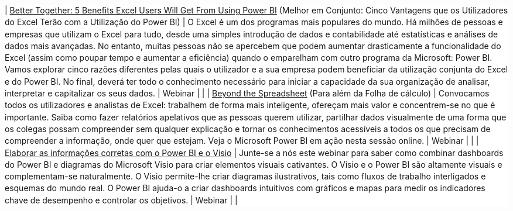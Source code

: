 | [Better Together: 5 Benefits Excel Users Will Get From Using Power BI](https://info.microsoft.com/excel-powerbi-better-together-ondemand.html) (Melhor em Conjunto: Cinco Vantagens que os Utilizadores do Excel Terão com a Utilização do Power BI)  | O Excel é um dos programas mais populares do mundo. Há milhões de pessoas e empresas que utilizam o Excel para tudo, desde uma simples introdução de dados e contabilidade até estatísticas e análises de dados mais avançadas. No entanto, muitas pessoas não se apercebem que podem aumentar drasticamente a funcionalidade do Excel (assim como poupar tempo e aumentar a eficiência) quando o emparelham com outro programa da Microsoft: Power BI. Vamos explorar cinco razões diferentes pelas quais o utilizador e a sua empresa podem beneficiar da utilização conjunta do Excel e do Power BI. No final, deverá ter todo o conhecimento necessário para iniciar a capacidade da sua organização de analisar, interpretar e capitalizar os seus dados. | Webinar |   |
| [Beyond the Spreadsheet](https://info.microsoft.com/CA-PowerBI-WBNR-FY18-05May-09-DataBeyondtheSpreadsheet-MCW0006385_02OnDemandRegistration-ForminBody.html) (Para além da Folha de cálculo)        | Convocamos todos os utilizadores e analistas de Excel: trabalhem de forma mais inteligente, ofereçam mais valor e concentrem-se no que é importante. Saiba como fazer relatórios apelativos que as pessoas querem utilizar, partilhar dados visualmente de uma forma que os colegas possam compreender sem qualquer explicação e tornar os conhecimentos acessíveis a todos os que precisam de compreender a informação, onde quer que estejam. Veja o Microsoft Power BI em ação nesta sessão online.  | Webinar |   |
| [Elaborar as informações corretas com o Power BI e o Visio](https://info.microsoft.com/ww-ondemand-powerbi-and-visio.html) | Junte-se a nós este webinar para saber como combinar dashboards do Power BI e diagramas do Microsoft Visio para criar elementos visuais cativantes. O Visio e o Power BI são altamente visuais e complementam-se naturalmente. O Visio permite-lhe criar diagramas ilustrativos, tais como fluxos de trabalho interligados e esquemas do mundo real. O Power BI ajuda-o a criar dashboards intuitivos com gráficos e mapas para medir os indicadores chave de desempenho e controlar os objetivos.  | Webinar |   |
